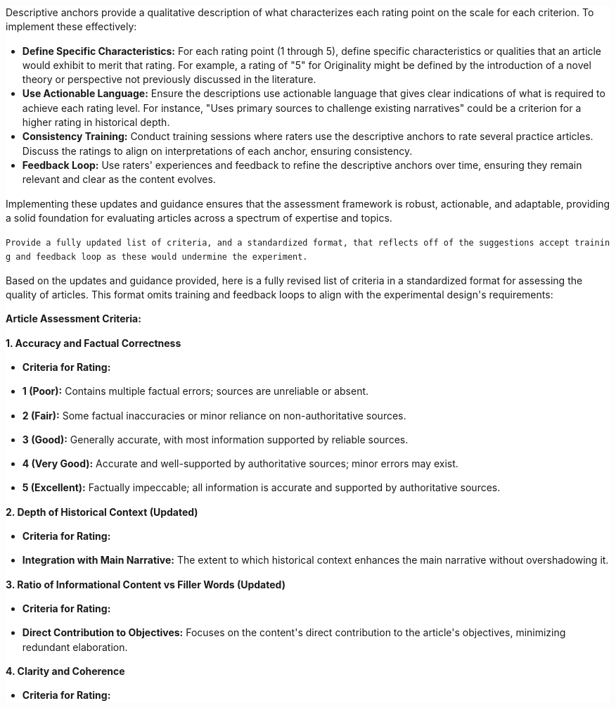 Descriptive anchors provide a qualitative description of what characterizes each rating point on the scale for each criterion. To implement these effectively:

- **Define Specific Characteristics:** For each rating point (1 through 5), define specific characteristics or qualities that an article would exhibit to merit that rating. For example, a rating of "5" for Originality might be defined by the introduction of a novel theory or perspective not previously discussed in the literature.
- **Use Actionable Language:** Ensure the descriptions use actionable language that gives clear indications of what is required to achieve each rating level. For instance, "Uses primary sources to challenge existing narratives" could be a criterion for a higher rating in historical depth.
- **Consistency Training:** Conduct training sessions where raters use the descriptive anchors to rate several practice articles. Discuss the ratings to align on interpretations of each anchor, ensuring consistency.
- **Feedback Loop:** Use raters' experiences and feedback to refine the descriptive anchors over time, ensuring they remain relevant and clear as the content evolves.

Implementing these updates and guidance ensures that the assessment framework is robust, actionable, and adaptable, providing a solid foundation for evaluating articles across a spectrum of expertise and topics.

```
Provide a fully updated list of criteria, and a standardized format, that reflects off of the suggestions accept training and feedback loop as these would undermine the experiment.
```

Based on the updates and guidance provided, here is a fully revised list of criteria in a standardized format for assessing the quality of articles. This format omits training and feedback loops to align with the experimental design's requirements:

**Article Assessment Criteria:**

**1. Accuracy and Factual Correctness**

- **Criteria for Rating:**

- **1 (Poor):** Contains multiple factual errors; sources are unreliable or absent.
- **2 (Fair):** Some factual inaccuracies or minor reliance on non-authoritative sources.
- **3 (Good):** Generally accurate, with most information supported by reliable sources.
- **4 (Very Good):** Accurate and well-supported by authoritative sources; minor errors may exist.
- **5 (Excellent):** Factually impeccable; all information is accurate and supported by authoritative sources.

**2. Depth of Historical Context (Updated)**

- **Criteria for Rating:**

- **Integration with Main Narrative:** The extent to which historical context enhances the main narrative without overshadowing it.

**3. Ratio of Informational Content vs Filler Words (Updated)**

- **Criteria for Rating:**

- **Direct Contribution to Objectives:** Focuses on the content's direct contribution to the article's objectives, minimizing redundant elaboration.

**4. Clarity and Coherence**

- **Criteria for Rating:**
